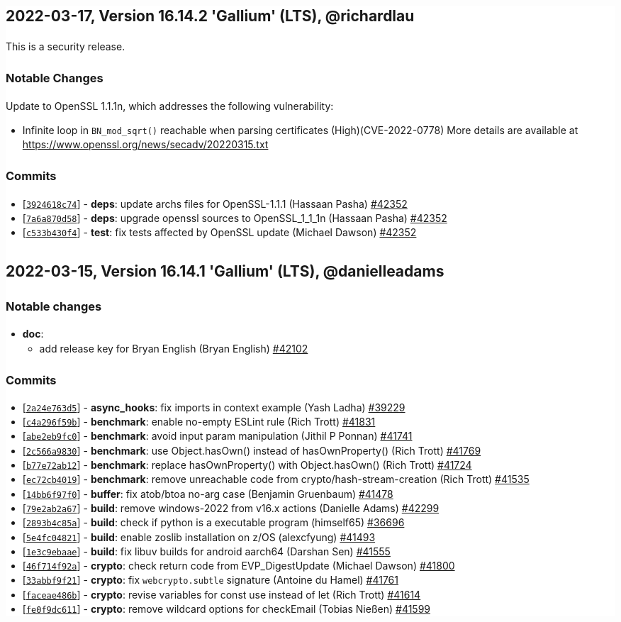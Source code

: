 ## 2022-03-17, Version 16.14.2 'Gallium' (LTS), @richardlau

This is a security release.

### Notable Changes

Update to OpenSSL 1.1.1n, which addresses the following vulnerability:

* Infinite loop in `BN_mod_sqrt()` reachable when parsing certificates (High)(CVE-2022-0778)
  More details are available at <https://www.openssl.org/news/secadv/20220315.txt>

### Commits

* \[[`3924618c74`](https://github.com/nodejs/node/commit/3924618c74)] - **deps**: update archs files for OpenSSL-1.1.1 (Hassaan Pasha) [#42352](https://github.com/nodejs/node/pull/42352)
* \[[`7a6a870d58`](https://github.com/nodejs/node/commit/7a6a870d58)] - **deps**: upgrade openssl sources to OpenSSL\_1\_1\_1n (Hassaan Pasha) [#42352](https://github.com/nodejs/node/pull/42352)
* \[[`c533b430f4`](https://github.com/nodejs/node/commit/c533b430f4)] - **test**: fix tests affected by OpenSSL update (Michael Dawson) [#42352](https://github.com/nodejs/node/pull/42352)

<a id="16.14.1"></a>

## 2022-03-15, Version 16.14.1 'Gallium' (LTS), @danielleadams

### Notable changes

* **doc**:
  * add release key for Bryan English (Bryan English) [#42102](https://github.com/nodejs/node/pull/42102)

### Commits

* \[[`2a24e763d5`](https://github.com/nodejs/node/commit/2a24e763d5)] - **async\_hooks**: fix imports in context example (Yash Ladha) [#39229](https://github.com/nodejs/node/pull/39229)
* \[[`c4a296f59b`](https://github.com/nodejs/node/commit/c4a296f59b)] - **benchmark**: enable no-empty ESLint rule (Rich Trott) [#41831](https://github.com/nodejs/node/pull/41831)
* \[[`abe2eb9fc0`](https://github.com/nodejs/node/commit/abe2eb9fc0)] - **benchmark**: avoid input param manipulation (Jithil P Ponnan) [#41741](https://github.com/nodejs/node/pull/41741)
* \[[`2c566a9830`](https://github.com/nodejs/node/commit/2c566a9830)] - **benchmark**: use Object.hasOwn() instead of hasOwnProperty() (Rich Trott) [#41769](https://github.com/nodejs/node/pull/41769)
* \[[`b77e72ab12`](https://github.com/nodejs/node/commit/b77e72ab12)] - **benchmark**: replace hasOwnProperty() with Object.hasOwn() (Rich Trott) [#41724](https://github.com/nodejs/node/pull/41724)
* \[[`ec72cb4019`](https://github.com/nodejs/node/commit/ec72cb4019)] - **benchmark**: remove unreachable code from crypto/hash-stream-creation (Rich Trott) [#41535](https://github.com/nodejs/node/pull/41535)
* \[[`14bb6f97f0`](https://github.com/nodejs/node/commit/14bb6f97f0)] - **buffer**: fix atob/btoa no-arg case (Benjamin Gruenbaum) [#41478](https://github.com/nodejs/node/pull/41478)
* \[[`79e2ab2a67`](https://github.com/nodejs/node/commit/79e2ab2a67)] - **build**: remove windows-2022 from v16.x actions (Danielle Adams) [#42299](https://github.com/nodejs/node/pull/42299)
* \[[`2893b4c85a`](https://github.com/nodejs/node/commit/2893b4c85a)] - **build**: check if python is a executable program (himself65) [#36696](https://github.com/nodejs/node/pull/36696)
* \[[`5e4fc04821`](https://github.com/nodejs/node/commit/5e4fc04821)] - **build**: enable zoslib installation on z/OS (alexcfyung) [#41493](https://github.com/nodejs/node/pull/41493)
* \[[`1e3c9ebaae`](https://github.com/nodejs/node/commit/1e3c9ebaae)] - **build**: fix libuv builds for android aarch64 (Darshan Sen) [#41555](https://github.com/nodejs/node/pull/41555)
* \[[`46f714f92a`](https://github.com/nodejs/node/commit/46f714f92a)] - **crypto**: check return code from EVP\_DigestUpdate (Michael Dawson) [#41800](https://github.com/nodejs/node/pull/41800)
* \[[`33abbf9f21`](https://github.com/nodejs/node/commit/33abbf9f21)] - **crypto**: fix `webcrypto.subtle` signature (Antoine du Hamel) [#41761](https://github.com/nodejs/node/pull/41761)
* \[[`faceae486b`](https://github.com/nodejs/node/commit/faceae486b)] - **crypto**: revise variables for const use instead of let (Rich Trott) [#41614](https://github.com/nodejs/node/pull/41614)
* \[[`fe0f9dc611`](https://github.com/nodejs/node/commit/fe0f9dc611)] - **crypto**: remove wildcard options for checkEmail (Tobias Nießen) [#41599](https://github.com/nodejs/node/pull/41599)